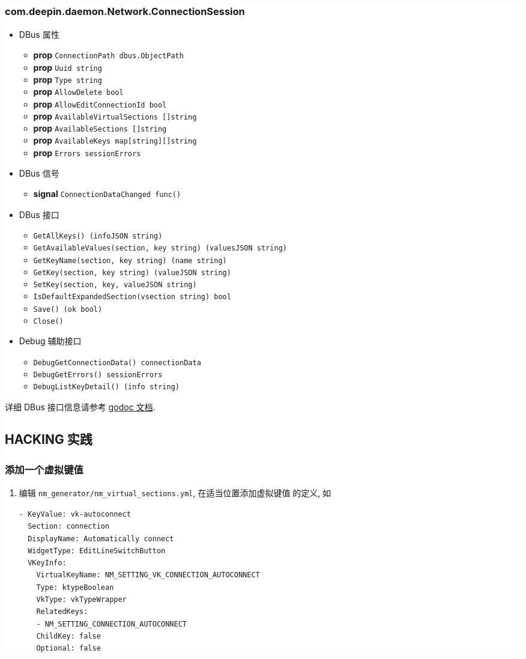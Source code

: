 ### com.deepin.daemon.Network.ConnectionSession

- DBus 属性
  - **prop** `ConnectionPath dbus.ObjectPath`
  - **prop** `Uuid string`
  - **prop** `Type string`
  - **prop** `AllowDelete bool`
  - **prop** `AllowEditConnectionId bool`
  - **prop** `AvailableVirtualSections []string`
  - **prop** `AvailableSections []string`
  - **prop** `AvailableKeys map[string][]string`
  - **prop** `Errors sessionErrors`

- DBus 信号
  - **signal** `ConnectionDataChanged func()`

- DBus 接口
  - `GetAllKeys() (infoJSON string)`
  - `GetAvailableValues(section, key string) (valuesJSON string)`
  - `GetKeyName(section, key string) (name string)`
  - `GetKey(section, key string) (valueJSON string)`
  - `SetKey(section, key, valueJSON string)`
  - `IsDefaultExpandedSection(vsection string) bool`
  - `Save() (ok bool)`
  - `Close()`

- Debug 辅助接口
  - `DebugGetConnectionData() connectionData`
  - `DebugGetErrors() sessionErrors`
  - `DebugListKeyDetail() (info string)`

详细 DBus 接口信息请参考
[godoc 文档](https://godoc.org/github.com/linuxdeepin/dde-daemon/network).

## HACKING 实践

### 添加一个虚拟键值

1. 编辑 `nm_generator/nm_virtual_sections.yml`, 在适当位置添加虚拟键值
   的定义, 如

   ```
   - KeyValue: vk-autoconnect
     Section: connection
     DisplayName: Automatically connect
     WidgetType: EditLineSwitchButton
     VKeyInfo:
       VirtualKeyName: NM_SETTING_VK_CONNECTION_AUTOCONNECT
       Type: ktypeBoolean
       VkType: vkTypeWrapper
       RelatedKeys:
       - NM_SETTING_CONNECTION_AUTOCONNECT
       ChildKey: false
       Optional: false
   ```
